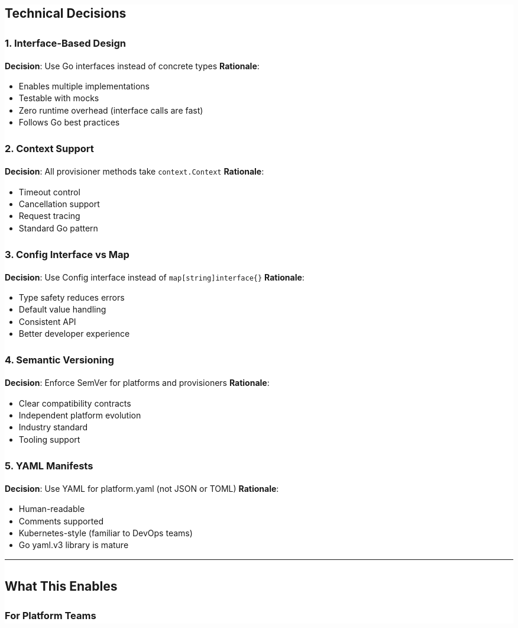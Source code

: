 
## Technical Decisions

### 1. Interface-Based Design
**Decision**: Use Go interfaces instead of concrete types
**Rationale**:
- Enables multiple implementations
- Testable with mocks
- Zero runtime overhead (interface calls are fast)
- Follows Go best practices

### 2. Context Support
**Decision**: All provisioner methods take `context.Context`
**Rationale**:
- Timeout control
- Cancellation support
- Request tracing
- Standard Go pattern

### 3. Config Interface vs Map
**Decision**: Use Config interface instead of `map[string]interface{}`
**Rationale**:
- Type safety reduces errors
- Default value handling
- Consistent API
- Better developer experience

### 4. Semantic Versioning
**Decision**: Enforce SemVer for platforms and provisioners
**Rationale**:
- Clear compatibility contracts
- Independent platform evolution
- Industry standard
- Tooling support

### 5. YAML Manifests
**Decision**: Use YAML for platform.yaml (not JSON or TOML)
**Rationale**:
- Human-readable
- Comments supported
- Kubernetes-style (familiar to DevOps teams)
- Go yaml.v3 library is mature

---

## What This Enables

### For Platform Teams
